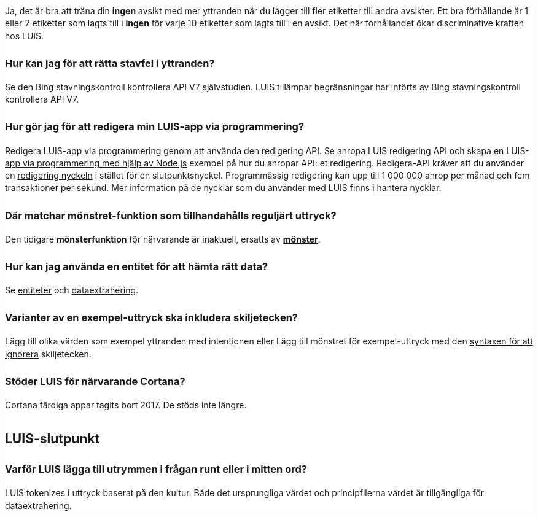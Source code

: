 Ja, det är bra att träna din **ingen** avsikt med mer yttranden när du lägger till fler etiketter till andra avsikter. Ett bra förhållande är 1 eller 2 etiketter som lagts till i **ingen** för varje 10 etiketter som lagts till i en avsikt. Det här förhållandet ökar discriminative kraften hos LUIS.

### <a name="how-can-i-correct-spelling-mistakes-in-utterances"></a>Hur kan jag för att rätta stavfel i yttranden?

Se den [Bing stavningskontroll kontrollera API V7](luis-tutorial-bing-spellcheck.md) självstudien. LUIS tillämpar begränsningar har införts av Bing stavningskontroll kontrollera API V7.

### <a name="how-do-i-edit-my-luis-app-programmatically"></a>Hur gör jag för att redigera min LUIS-app via programmering?
Redigera LUIS-app via programmering genom att använda den [redigering API](https://aka.ms/luis-authoring-apis). Se [anropa LUIS redigering API](./luis-quickstart-node-add-utterance.md) och [skapa en LUIS-app via programmering med hjälp av Node.js](./luis-tutorial-node-import-utterances-csv.md) exempel på hur du anropar API: et redigering. Redigera-API kräver att du använder en [redigering nyckeln](luis-concept-keys.md#authoring-key) i stället för en slutpunktsnyckel. Programmässig redigering kan upp till 1 000 000 anrop per månad och fem transaktioner per sekund. Mer information på de nycklar som du använder med LUIS finns i [hantera nycklar](./luis-concept-keys.md).

### <a name="where-is-the-pattern-feature-that-provided-regular-expression-matching"></a>Där matchar mönstret-funktion som tillhandahålls reguljärt uttryck?
Den tidigare **mönsterfunktion** för närvarande är inaktuell, ersatts av  **[mönster](luis-concept-patterns.md)**.

### <a name="how-do-i-use-an-entity-to-pull-out-the-correct-data"></a>Hur kan jag använda en entitet för att hämta rätt data?
Se [entiteter](luis-concept-entity-types.md) och [dataextrahering](luis-concept-data-extraction.md).

### <a name="should-variations-of-an-example-utterance-include-punctuation"></a>Varianter av en exempel-uttryck ska inkludera skiljetecken?
Lägg till olika värden som exempel yttranden med intentionen eller Lägg till mönstret för exempel-uttryck med den [syntaxen för att ignorera](luis-concept-patterns.md#pattern-syntax) skiljetecken.

### <a name="does-luis-currently-support-cortana"></a>Stöder LUIS för närvarande Cortana?

Cortana färdiga appar tagits bort 2017. De stöds inte längre.

## <a name="luis-endpoint"></a>LUIS-slutpunkt

### <a name="why-does-luis-add-spaces-to-the-query-around-or-in-the-middle-of-words"></a>Varför LUIS lägga till utrymmen i frågan runt eller i mitten ord?
LUIS [tokenizes](luis-glossary.md#token) i uttryck baserat på den [kultur](luis-language-support.md#tokenization). Både det ursprungliga värdet och principfilerna värdet är tillgängliga för [dataextrahering](luis-concept-data-extraction.md#tokenized-entity-returned).
